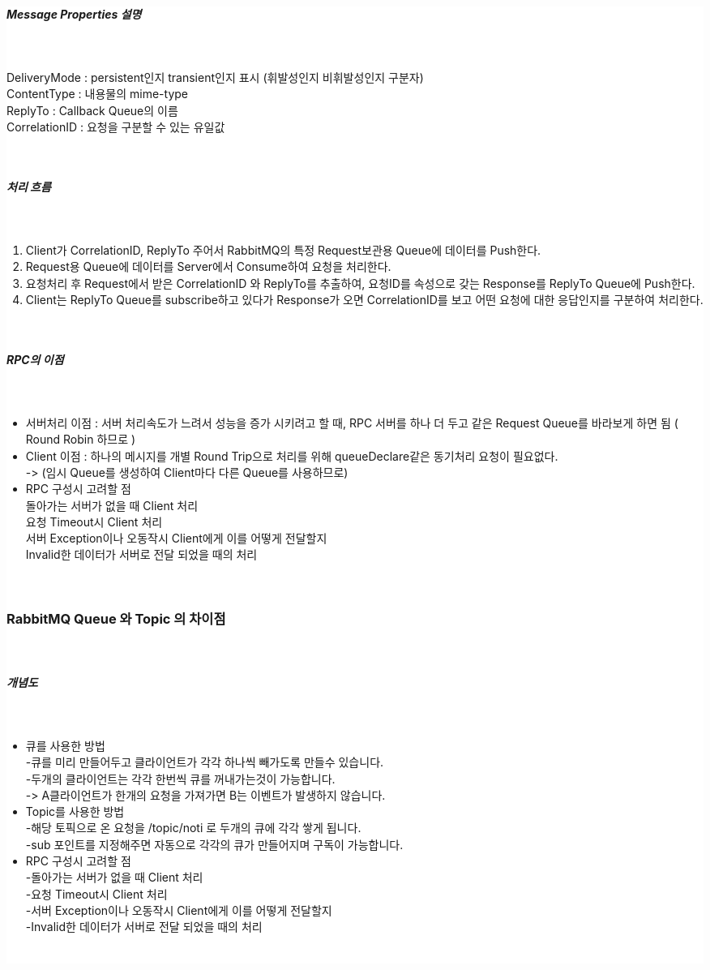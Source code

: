<h5>Message Properties 설명</h5><br>
<p>DeliveryMode : persistent인지 transient인지 표시 (휘발성인지 비휘발성인지 구분자)<br>
ContentType : 내용물의 mime-type<br>
ReplyTo : Callback Queue의 이름<br>
CorrelationID : 요청을 구분할 수 있는 유일값<br>

</p>
<br>

<h5>처리 흐름</h5><br>
<ol>
  <li>Client가 CorrelationID, ReplyTo 주어서 RabbitMQ의 특정 Request보관용 Queue에 데이터를 Push한다.</li>
  <li>Request용 Queue에 데이터를 Server에서 Consume하여 요청을 처리한다.</li>
  <li>요청처리 후 Request에서 받은 CorrelationID 와 ReplyTo를 추출하여, 요청ID를 속성으로 갖는 Response를 ReplyTo Queue에 Push한다.</li>
  <li>Client는 ReplyTo Queue를 subscribe하고 있다가 Response가 오면 CorrelationID를 보고 어떤 요청에 대한 응답인지를 구분하여 처리한다.</li>
</ol>
<br>

<h5>RPC의 이점</h5><br>
<ul>
  <li>서버처리 이점 : 서버 처리속도가 느려서 성능을 증가 시키려고 할 때, RPC 서버를 하나 더 두고 같은 Request Queue를 바라보게 하면 됨 ( Round Robin 하므로 )</li>
  <li>Client 이점 : 하나의 메시지를 개별 Round Trip으로 처리를 위해 queueDeclare같은 동기처리 요청이 필요없다. <br>
  -> (임시 Queue를 생성하여 Client마다 다른 Queue를 사용하므로)</li>
  <li>RPC 구성시 고려할 점<br>
    돌아가는 서버가 없을 때 Client 처리<br>
    요청 Timeout시 Client 처리<br>
    서버 Exception이나 오동작시 Client에게 이를 어떻게 전달할지<br>
    Invalid한 데이터가 서버로 전달 되었을 때의 처리
  </li>
</ul>
<br>

<h3>RabbitMQ Queue 와 Topic 의 차이점</h3><br>
<h5>개념도</h5><br>

<ul>
  <li>큐를 사용한 방법<br>
    -큐를 미리 만들어두고 클라이언트가 각각 하나씩 빼가도록 만들수 있습니다.<br>
    -두개의 클라이언트는 각각 한번씩 큐를 꺼내가는것이 가능합니다.<br>
    -> A클라이언트가 한개의 요청을 가져가면 B는 이벤트가 발생하지 않습니다.
  </li>
  <li>Topic를 사용한 방법<br>
    -해당 토픽으로 온 요청을 /topic/noti 로 두개의 큐에 각각 쌓게 됩니다.<br>
    -sub 포인트를 지정해주면 자동으로 각각의 큐가 만들어지며 구독이 가능합니다.
</li>
  <li>RPC 구성시 고려할 점<br>
    -돌아가는 서버가 없을 때 Client 처리<br>
    -요청 Timeout시 Client 처리<br>
    -서버 Exception이나 오동작시 Client에게 이를 어떻게 전달할지<br>
    -Invalid한 데이터가 서버로 전달 되었을 때의 처리
  </li>
</ul>
<br>
